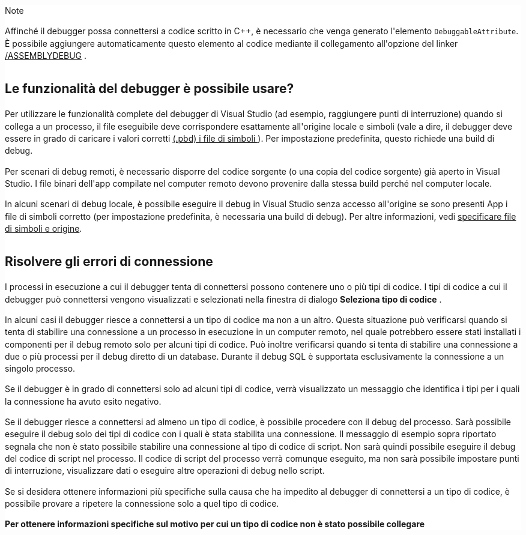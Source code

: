 > [!NOTE]
>  Affinché il debugger possa connettersi a codice scritto in C++, è necessario che venga generato l'elemento `DebuggableAttribute`. È possibile aggiungere automaticamente questo elemento al codice mediante il collegamento all'opzione del linker [/ASSEMBLYDEBUG](http://msdn.microsoft.com/library/94443af3-470c-41d7-83a0-7434563d7982) .

## <a name="what-debugger-features-can-i-use"></a>Le funzionalità del debugger è possibile usare?

Per utilizzare le funzionalità complete del debugger di Visual Studio (ad esempio, raggiungere punti di interruzione) quando si collega a un processo, il file eseguibile deve corrispondere esattamente all'origine locale e simboli (vale a dire, il debugger deve essere in grado di caricare i valori corretti [(.pbd) i file di simboli ](../debugger/specify-symbol-dot-pdb-and-source-files-in-the-visual-studio-debugger.md)). Per impostazione predefinita, questo richiede una build di debug.

Per scenari di debug remoti, è necessario disporre del codice sorgente (o una copia del codice sorgente) già aperto in Visual Studio. I file binari dell'app compilate nel computer remoto devono provenire dalla stessa build perché nel computer locale.

In alcuni scenari di debug locale, è possibile eseguire il debug in Visual Studio senza accesso all'origine se sono presenti App i file di simboli corretto (per impostazione predefinita, è necessaria una build di debug). Per altre informazioni, vedi [specificare file di simboli e origine](../debugger/specify-symbol-dot-pdb-and-source-files-in-the-visual-studio-debugger.md).
  
##  <a name="BKMK_Troubleshoot_attach_errors"></a> Risolvere gli errori di connessione  
 I processi in esecuzione a cui il debugger tenta di connettersi possono contenere uno o più tipi di codice. I tipi di codice a cui il debugger può connettersi vengono visualizzati e selezionati nella finestra di dialogo **Seleziona tipo di codice** .  
  
 In alcuni casi il debugger riesce a connettersi a un tipo di codice ma non a un altro. Questa situazione può verificarsi quando si tenta di stabilire una connessione a un processo in esecuzione in un computer remoto, nel quale potrebbero essere stati installati i componenti per il debug remoto solo per alcuni tipi di codice. Può inoltre verificarsi quando si tenta di stabilire una connessione a due o più processi per il debug diretto di un database. Durante il debug SQL è supportata esclusivamente la connessione a un singolo processo.  
  
 Se il debugger è in grado di connettersi solo ad alcuni tipi di codice, verrà visualizzato un messaggio che identifica i tipi per i quali la connessione ha avuto esito negativo.  
  
 Se il debugger riesce a connettersi ad almeno un tipo di codice, è possibile procedere con il debug del processo. Sarà possibile eseguire il debug solo dei tipi di codice con i quali è stata stabilita una connessione. Il messaggio di esempio sopra riportato segnala che non è stato possibile stabilire una connessione al tipo di codice di script. Non sarà quindi possibile eseguire il debug del codice di script nel processo. Il codice di script del processo verrà comunque eseguito, ma non sarà possibile impostare punti di interruzione, visualizzare dati o eseguire altre operazioni di debug nello script.  
  
 Se si desidera ottenere informazioni più specifiche sulla causa che ha impedito al debugger di connettersi a un tipo di codice, è possibile provare a ripetere la connessione solo a quel tipo di codice.  
  
 **Per ottenere informazioni specifiche sul motivo per cui un tipo di codice non è stato possibile collegare**  
  